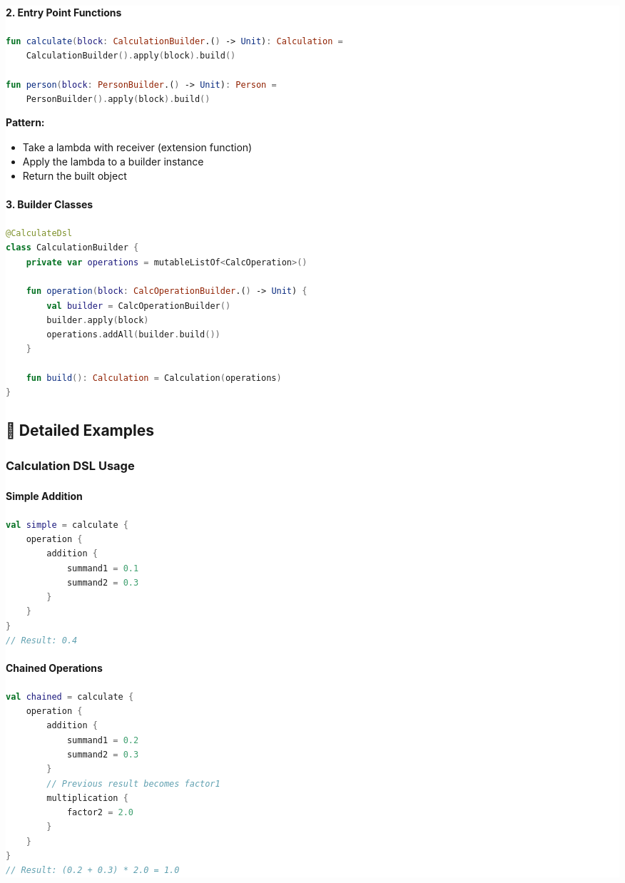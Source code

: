 #### 2. Entry Point Functions

```kotlin
fun calculate(block: CalculationBuilder.() -> Unit): Calculation = 
    CalculationBuilder().apply(block).build()

fun person(block: PersonBuilder.() -> Unit): Person = 
    PersonBuilder().apply(block).build()
```

**Pattern:**
- Take a lambda with receiver (extension function)
- Apply the lambda to a builder instance
- Return the built object

#### 3. Builder Classes

```kotlin
@CalculateDsl
class CalculationBuilder {
    private var operations = mutableListOf<CalcOperation>()
    
    fun operation(block: CalcOperationBuilder.() -> Unit) {
        val builder = CalcOperationBuilder()
        builder.apply(block)
        operations.addAll(builder.build())
    }
    
    fun build(): Calculation = Calculation(operations)
}
```

## 📝 Detailed Examples

### Calculation DSL Usage

#### Simple Addition
```kotlin
val simple = calculate {
    operation {
        addition {
            summand1 = 0.1
            summand2 = 0.3
        }
    }
}
// Result: 0.4
```

#### Chained Operations
```kotlin
val chained = calculate {
    operation {
        addition {
            summand1 = 0.2
            summand2 = 0.3
        }
        // Previous result becomes factor1
        multiplication {
            factor2 = 2.0
        }
    }
}
// Result: (0.2 + 0.3) * 2.0 = 1.0
```
